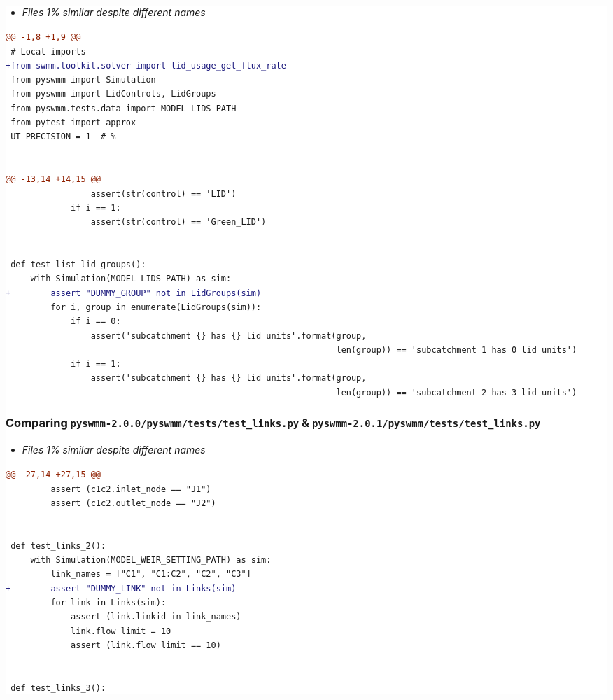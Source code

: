  * *Files 1% similar despite different names*

```diff
@@ -1,8 +1,9 @@
 # Local imports
+from swmm.toolkit.solver import lid_usage_get_flux_rate
 from pyswmm import Simulation
 from pyswmm import LidControls, LidGroups
 from pyswmm.tests.data import MODEL_LIDS_PATH
 from pytest import approx
 UT_PRECISION = 1  # %
 
 
@@ -13,14 +14,15 @@
                 assert(str(control) == 'LID')
             if i == 1:
                 assert(str(control) == 'Green_LID')
 
 
 def test_list_lid_groups():
     with Simulation(MODEL_LIDS_PATH) as sim:
+        assert "DUMMY_GROUP" not in LidGroups(sim)
         for i, group in enumerate(LidGroups(sim)):
             if i == 0:
                 assert('subcatchment {} has {} lid units'.format(group,
                                                                  len(group)) == 'subcatchment 1 has 0 lid units')
             if i == 1:
                 assert('subcatchment {} has {} lid units'.format(group,
                                                                  len(group)) == 'subcatchment 2 has 3 lid units')
```

### Comparing `pyswmm-2.0.0/pyswmm/tests/test_links.py` & `pyswmm-2.0.1/pyswmm/tests/test_links.py`

 * *Files 1% similar despite different names*

```diff
@@ -27,14 +27,15 @@
         assert (c1c2.inlet_node == "J1")
         assert (c1c2.outlet_node == "J2")
 
 
 def test_links_2():
     with Simulation(MODEL_WEIR_SETTING_PATH) as sim:
         link_names = ["C1", "C1:C2", "C2", "C3"]
+        assert "DUMMY_LINK" not in Links(sim)
         for link in Links(sim):
             assert (link.linkid in link_names)
             link.flow_limit = 10
             assert (link.flow_limit == 10)
 
 
 def test_links_3():
```
